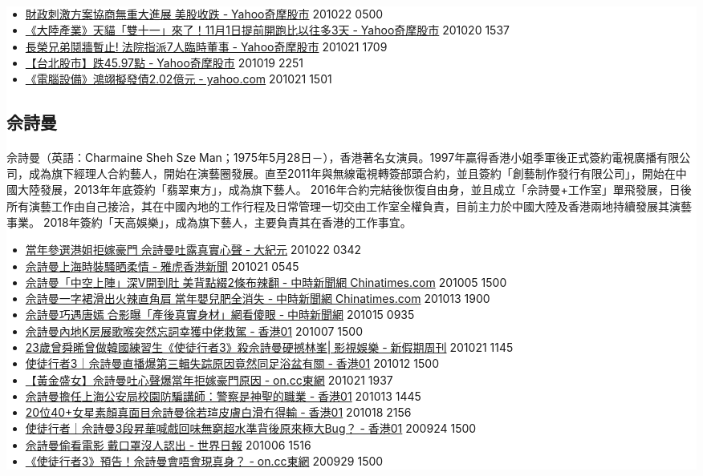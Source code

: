 - [財政刺激方案協商無重大進展 美股收跌 - Yahoo奇摩股市](https://tw.stock.yahoo.com/news/%E8%B2%A1%E6%94%BF%E5%88%BA%E6%BF%80%E6%96%B9%E6%A1%88%E5%8D%94%E5%95%86%E7%84%A1%E9%87%8D%E5%A4%A7%E9%80%B2%E5%B1%95-%E7%BE%8E%E8%82%A1%E6%94%B6%E8%B7%8C-210021831.html "財政刺激方案協商無重大進展 美股收跌 - Yahoo奇摩股市") 201022 0500
- [《大陸產業》天貓「雙十一」來了！11月1日提前開跑比以往多3天 - Yahoo奇摩股市](https://tw.stock.yahoo.com/news/%E5%A4%A7%E9%99%B8%E7%94%A2%E6%A5%AD-%E5%A4%A9%E8%B2%93-%E9%9B%99%E5%8D%81-%E4%BE%86%E4%BA%86-11%E6%9C%881%E6%97%A5%E6%8F%90%E5%89%8D%E9%96%8B%E8%B7%91%E6%AF%94%E4%BB%A5%E5%BE%80%E5%A4%9A3%E5%A4%A9-073722792.html "《大陸產業》天貓「雙十一」來了！11月1日提前開跑比以往多3天 - Yahoo奇摩股市") 201020 1537
- [長榮兄弟鬩牆暫止! 法院指派7人臨時董事 - Yahoo奇摩股市](https://tw.stock.yahoo.com/video/%E9%95%B7%E6%A6%AE%E5%85%84%E5%BC%9F%E9%AC%A9%E7%89%86%E6%9A%AB%E6%AD%A2-%E6%B3%95%E9%99%A2%E6%8C%87%E6%B4%BE7%E4%BA%BA%E8%87%A8%E6%99%82%E8%91%A3%E4%BA%8B-090952149.html "長榮兄弟鬩牆暫止! 法院指派7人臨時董事 - Yahoo奇摩股市") 201021 1709
- [【台北股市】跌45.97點 - Yahoo奇摩股市](https://tw.stock.yahoo.com/news/%E5%8F%B0%E5%8C%97%E8%82%A1%E5%B8%82-%E8%B7%8C45-97%E9%BB%9E-055119661.html "【台北股市】跌45.97點 - Yahoo奇摩股市") 201019 2251
- [《電腦設備》鴻翊擬發債2.02億元 - yahoo.com](https://tw.stock.yahoo.com/news/%E9%9B%BB%E8%85%A6%E8%A8%AD%E5%82%99-%E9%B4%BB%E7%BF%8A%E6%93%AC%E7%99%BC%E5%82%B52-02%E5%84%84%E5%85%83-070145702.html "《電腦設備》鴻翊擬發債2.02億元 - yahoo.com") 201021 1501

## 佘詩曼

佘詩曼（英語：Charmaine Sheh Sze Man；1975年5月28日－），香港著名女演員。1997年贏得香港小姐季軍後正式簽約電視廣播有限公司，成為旗下經理人合約藝人，開始在演藝圈發展。直至2011年與無線電視轉簽部頭合約，並且簽約「創藝制作發行有限公司」，開始在中國大陸發展，2013年年底簽約「翡翠東方」，成為旗下藝人。
2016年合約完結後恢復自由身，並且成立「佘詩曼+工作室」單飛發展，日後所有演藝工作由自己接洽，其在中國內地的工作行程及日常管理一切交由工作室全權負責，目前主力於中國大陸及香港兩地持續發展其演藝事業。
2018年簽約「天高娛樂」，成為旗下藝人，主要負責其在香港的工作事宜。
- [當年參選港姐拒嫁豪門 佘詩曼吐露真實心聲 - 大紀元](https://www.epochtimes.com/b5/20/10/21/n12492064.htm "當年參選港姐拒嫁豪門 佘詩曼吐露真實心聲 - 大紀元") 201022 0342
- [佘詩曼上海時裝騷晒柔情 - 雅虎香港新聞](https://hk.celebrity.yahoo.com/%E4%BD%98%E8%A9%A9%E6%9B%BC%E4%B8%8A%E6%B5%B7%E6%99%82%E8%A3%9D%E9%A8%B7%E6%99%92%E6%9F%94%E6%83%85-214500453.html "佘詩曼上海時裝騷晒柔情 - 雅虎香港新聞") 201021 0545
- [佘詩曼「中空上陣」深V開到肚 美背點綴2條布辣翻 - 中時新聞網 Chinatimes.com](https://www.chinatimes.com/fashion/20201005000017-263903 "佘詩曼「中空上陣」深V開到肚 美背點綴2條布辣翻 - 中時新聞網 Chinatimes.com") 201005 1500
- [佘詩曼一字裙滑出火辣直角肩 當年嬰兒肥全消失 - 中時新聞網 Chinatimes.com](https://www.chinatimes.com/fashion/20201013004003-263903 "佘詩曼一字裙滑出火辣直角肩 當年嬰兒肥全消失 - 中時新聞網 Chinatimes.com") 201013 1900
- [佘詩曼巧遇唐嫣 合影曝「產後真實身材」網看傻眼 - 中時新聞網](https://www.chinatimes.com/fashion/20201015000008-263903 "佘詩曼巧遇唐嫣 合影曝「產後真實身材」網看傻眼 - 中時新聞網") 201015 0935
- [佘詩曼內地K房展歌喉突然忘詞幸獲中佬救駕 - 香港01](https://www.hk01.com/%E5%8D%B3%E6%99%82%E5%A8%9B%E6%A8%82/532344/%E4%BD%98%E8%A9%A9%E6%9B%BC%E5%85%A7%E5%9C%B0k%E6%88%BF%E5%B1%95%E6%AD%8C%E5%96%89-%E7%AA%81%E7%84%B6%E5%BF%98%E8%A9%9E%E5%B9%B8%E7%8D%B2%E4%B8%AD%E4%BD%AC%E6%95%91%E9%A7%95 "佘詩曼內地K房展歌喉突然忘詞幸獲中佬救駕 - 香港01") 201007 1500
- [23歲曾舜晞曾做韓國練習生《使徒行者3》殺佘詩曼硬撼林峯| 影視娛樂 - 新假期周刊](https://www.weekendhk.com/1076776/weekspecial/entertainment/%E6%9B%BE%E8%88%9C%E6%99%9E-%E4%BD%BF%E5%BE%92%E8%A1%8C%E8%80%853-%E4%BD%98%E8%A9%A9%E6%9B%BC-%E6%9E%97%E5%B3%AF-plt/ "23歲曾舜晞曾做韓國練習生《使徒行者3》殺佘詩曼硬撼林峯| 影視娛樂 - 新假期周刊") 201021 1145
- [使徒行者3｜佘詩曼直播爆第三輯失踪原因竟然同足浴盆有關 - 香港01](https://www.hk01.com/%E5%8D%B3%E6%99%82%E5%A8%9B%E6%A8%82/534564/%E4%BD%BF%E5%BE%92%E8%A1%8C%E8%80%853-%E4%BD%98%E8%A9%A9%E6%9B%BC%E7%9B%B4%E6%92%AD%E7%88%86%E7%AC%AC%E4%B8%89%E8%BC%AF%E5%A4%B1%E8%B8%AA%E5%8E%9F%E5%9B%A0-%E7%AB%9F%E7%84%B6%E5%90%8C%E8%B6%B3%E6%B5%B4%E7%9B%86%E6%9C%89%E9%97%9C "使徒行者3｜佘詩曼直播爆第三輯失踪原因竟然同足浴盆有關 - 香港01") 201012 1500
- [【黃金盛女】佘詩曼吐心聲爆當年拒嫁豪門原因 - on.cc東網](https://hk.on.cc/hk/bkn/cnt/entertainment/20201021/bkn-20201021193022347-1021_00862_001.html "【黃金盛女】佘詩曼吐心聲爆當年拒嫁豪門原因 - on.cc東網") 201021 1937
- [佘詩曼擔任上海公安局校園防騙講師：警察是神聖的職業 - 香港01](https://www.hk01.com/%E5%8D%B3%E6%99%82%E5%A8%9B%E6%A8%82/535151/%E4%BD%98%E8%A9%A9%E6%9B%BC%E6%93%94%E4%BB%BB%E4%B8%8A%E6%B5%B7%E5%85%AC%E5%AE%89%E5%B1%80%E6%A0%A1%E5%9C%92%E9%98%B2%E9%A8%99%E8%AC%9B%E5%B8%AB-%E8%AD%A6%E5%AF%9F%E6%98%AF%E7%A5%9E%E8%81%96%E7%9A%84%E8%81%B7%E6%A5%AD "佘詩曼擔任上海公安局校園防騙講師：警察是神聖的職業 - 香港01") 201013 1445
- [20位40+女星素顏真面目佘詩曼徐若瑄皮膚白滑冇得輸 - 香港01](https://www.hk01.com/%E5%8D%B3%E6%99%82%E5%A8%9B%E6%A8%82/536807/20%E4%BD%8D40-%E5%A5%B3%E6%98%9F%E7%B4%A0%E9%A1%8F%E7%9C%9F%E9%9D%A2%E7%9B%AE-%E4%BD%98%E8%A9%A9%E6%9B%BC%E5%BE%90%E8%8B%A5%E7%91%84%E7%9A%AE%E8%86%9A%E7%99%BD%E6%BB%91%E5%86%87%E5%BE%97%E8%BC%B8 "20位40+女星素顏真面目佘詩曼徐若瑄皮膚白滑冇得輸 - 香港01") 201018 2156
- [使徒行者｜佘詩曼3段昇華喊戲回味無窮超水準背後原來極大Bug？ - 香港01](https://www.hk01.com/%E5%8D%B3%E6%99%82%E5%A8%9B%E6%A8%82/527486/%E4%BD%BF%E5%BE%92%E8%A1%8C%E8%80%85-%E4%BD%98%E8%A9%A9%E6%9B%BC3%E6%AE%B5%E6%98%87%E8%8F%AF%E5%96%8A%E6%88%B2%E5%9B%9E%E5%91%B3%E7%84%A1%E7%AA%AE-%E8%B6%85%E6%B0%B4%E6%BA%96%E8%83%8C%E5%BE%8C%E5%8E%9F%E4%BE%86%E6%A5%B5%E5%A4%A7bug "使徒行者｜佘詩曼3段昇華喊戲回味無窮超水準背後原來極大Bug？ - 香港01") 200924 1500
- [佘詩曼偷看電影 戴口罩沒人認出 - 世界日報](https://www.worldjournal.com/wj/story/121233/4914308 "佘詩曼偷看電影 戴口罩沒人認出 - 世界日報") 201006 1516
- [《使徒行者3》預告！佘詩曼會唔會現真身？ - on.cc東網](https://hk.on.cc/hk/bkn/cnt/entertainment/20200929/bkn-20200929155349438-0929_00862_001.html "《使徒行者3》預告！佘詩曼會唔會現真身？ - on.cc東網") 200929 1500